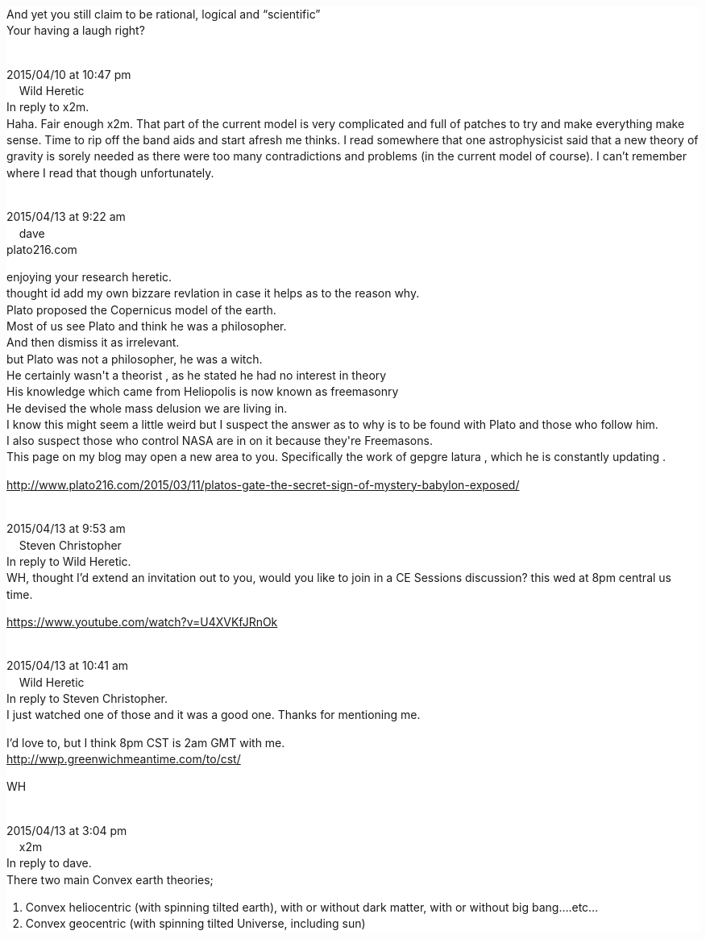 And yet you still claim to be rational, logical and “scientific”  
Your having a laugh right?  
  
   
2015/04/10 at 10:47 pm  
    Wild Heretic  
In reply to x2m.  
Haha. Fair enough x2m. That part of the current model is very complicated and full of patches to try and make everything make sense. Time to rip off the band aids and start afresh me thinks. I read somewhere that one astrophysicist said that a new theory of gravity is sorely needed as there were too many contradictions and problems (in the current model of course). I can’t remember where I read that though unfortunately.  
  
   
2015/04/13 at 9:22 am  
    dave  
plato216.com  
  
enjoying your research heretic.  
thought id add my own bizzare revlation in case it helps as to the reason why.  
Plato proposed the Copernicus model of the earth.  
Most of us see Plato and think he was a philosopher.  
And then dismiss it as irrelevant.  
but Plato was not a philosopher, he was a witch.  
He certainly wasn't a theorist , as he stated he had no interest in theory  
His knowledge which came from Heliopolis is now known as freemasonry  
He devised the whole mass delusion we are living in.  
I know this might seem a little weird but I suspect the answer as to why is to be found with Plato and those who follow him.  
I also suspect those who control NASA are in on it because they're Freemasons.  
This page on my blog may open a new area to you. Specifically the work of gepgre latura , which he is constantly updating .  
  
http://www.plato216.com/2015/03/11/platos-gate-the-secret-sign-of-mystery-babylon-exposed/  
  
   
2015/04/13 at 9:53 am  
    Steven Christopher  
In reply to Wild Heretic.  
WH, thought I’d extend an invitation out to you, would you like to join in a CE Sessions discussion? this wed at 8pm central us time.  
  
https://www.youtube.com/watch?v=U4XVKfJRnOk  
  
   
2015/04/13 at 10:41 am  
    Wild Heretic  
In reply to Steven Christopher.  
I just watched one of those and it was a good one. Thanks for mentioning me.  
  
I’d love to, but I think 8pm CST is 2am GMT with me.  
http://wwp.greenwichmeantime.com/to/cst/  
  
WH  
  
   
2015/04/13 at 3:04 pm  
    x2m  
In reply to dave.  
There two main Convex earth theories;  
1. Convex heliocentric (with spinning tilted earth), with or without dark matter, with or without big bang….etc…  
2. Convex geocentric (with spinning tilted Universe, including sun)  
  